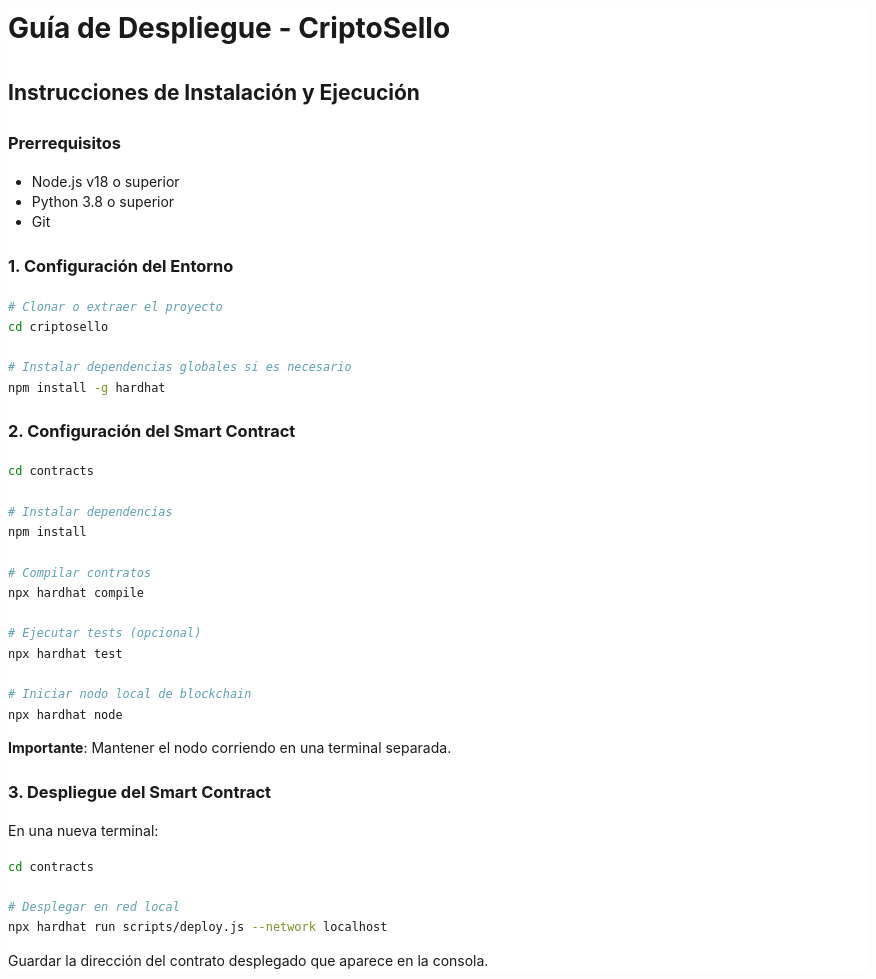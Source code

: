 # Guía de Despliegue - CriptoSello

## Instrucciones de Instalación y Ejecución

### Prerrequisitos

- Node.js v18 o superior
- Python 3.8 o superior
- Git

### 1. Configuración del Entorno

```bash
# Clonar o extraer el proyecto
cd criptosello

# Instalar dependencias globales si es necesario
npm install -g hardhat
```

### 2. Configuración del Smart Contract

```bash
cd contracts

# Instalar dependencias
npm install

# Compilar contratos
npx hardhat compile

# Ejecutar tests (opcional)
npx hardhat test

# Iniciar nodo local de blockchain
npx hardhat node
```

**Importante**: Mantener el nodo corriendo en una terminal separada.

### 3. Despliegue del Smart Contract

En una nueva terminal:

```bash
cd contracts

# Desplegar en red local
npx hardhat run scripts/deploy.js --network localhost
```

Guardar la dirección del contrato desplegado que aparece en la consola.
